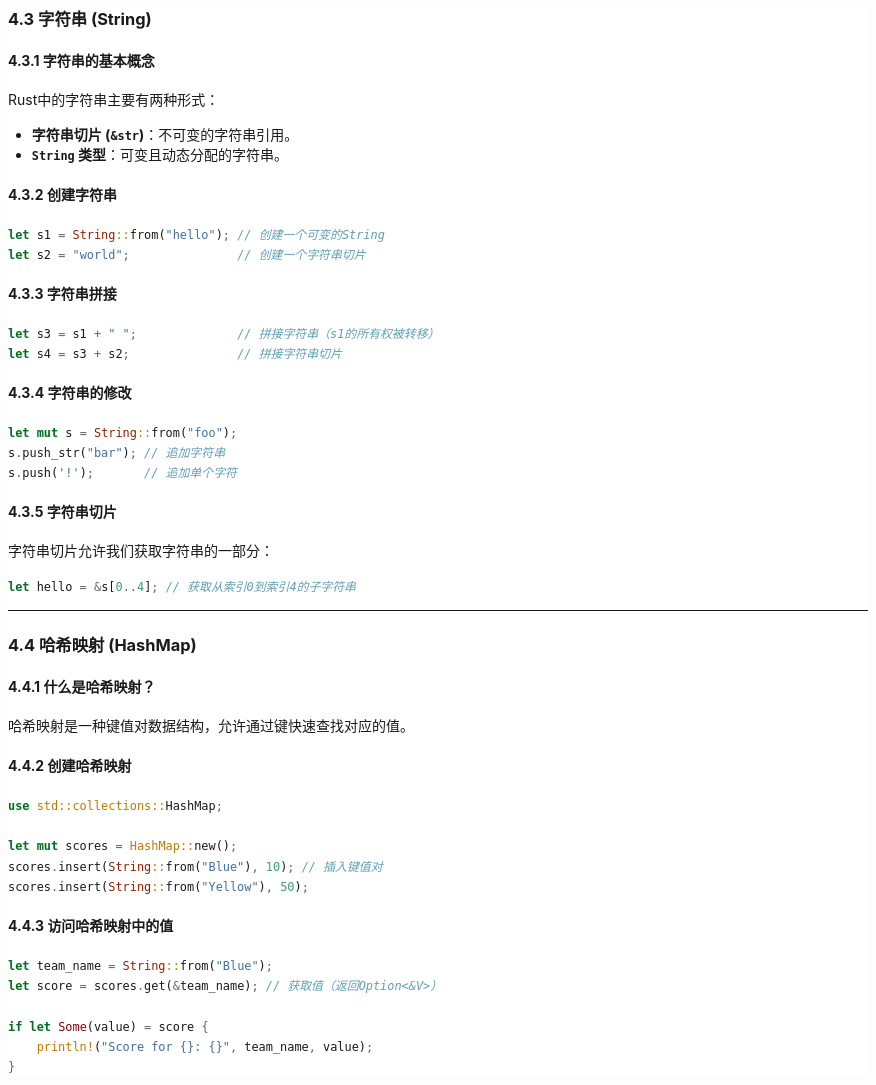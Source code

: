 
### 4.3 字符串 (String)

#### 4.3.1 字符串的基本概念
Rust中的字符串主要有两种形式：
- **字符串切片 (`&str`)**：不可变的字符串引用。
- **`String` 类型**：可变且动态分配的字符串。

#### 4.3.2 创建字符串
```rust
let s1 = String::from("hello"); // 创建一个可变的String
let s2 = "world";               // 创建一个字符串切片
```

#### 4.3.3 字符串拼接
```rust
let s3 = s1 + " ";              // 拼接字符串（s1的所有权被转移）
let s4 = s3 + s2;               // 拼接字符串切片
```

#### 4.3.4 字符串的修改
```rust
let mut s = String::from("foo");
s.push_str("bar"); // 追加字符串
s.push('!');       // 追加单个字符
```

#### 4.3.5 字符串切片
字符串切片允许我们获取字符串的一部分：
```rust
let hello = &s[0..4]; // 获取从索引0到索引4的子字符串
```

---

### 4.4 哈希映射 (HashMap)

#### 4.4.1 什么是哈希映射？
哈希映射是一种键值对数据结构，允许通过键快速查找对应的值。

#### 4.4.2 创建哈希映射
```rust
use std::collections::HashMap;

let mut scores = HashMap::new();
scores.insert(String::from("Blue"), 10); // 插入键值对
scores.insert(String::from("Yellow"), 50);
```

#### 4.4.3 访问哈希映射中的值
```rust
let team_name = String::from("Blue");
let score = scores.get(&team_name); // 获取值（返回Option<&V>）

if let Some(value) = score {
    println!("Score for {}: {}", team_name, value);
}
```
